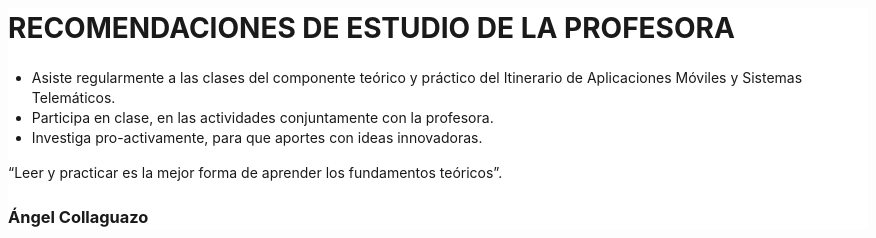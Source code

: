 # RECOMENDACIONES DE ESTUDIO DE LA PROFESORA

+ Asiste regularmente a las clases del componente teórico y práctico del Itinerario de Aplicaciones Móviles y Sistemas Telemáticos.
+ Participa en clase, en las actividades conjuntamente con la profesora.
+ Investiga pro-activamente, para que aportes con ideas innovadoras.

“Leer y practicar es la mejor forma de aprender los fundamentos teóricos”.
### Ángel Collaguazo 

















